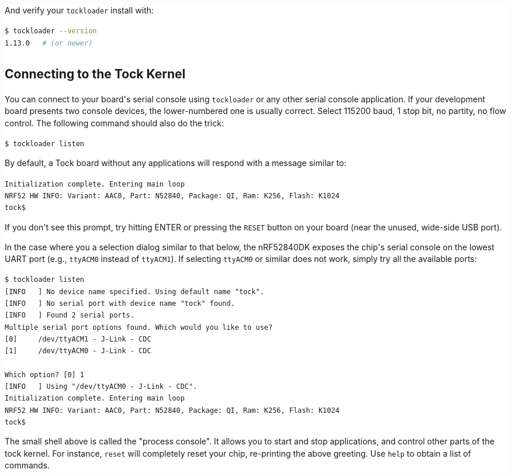 And verify your `tockloader` install with:

```bash
$ tockloader --version
1.13.0   # (or newer)
```

## Connecting to the Tock Kernel

You can connect to your board's serial console using `tockloader` or any other
serial console application. If your development board presents two console
devices, the lower-numbered one is usually correct. Select 115200 baud, 1 stop
bit, no partity, no flow control. The following command should also do the
trick:

```
$ tockloader listen
```

By default, a Tock board without any applications will respond with a message
similar to:

```
Initialization complete. Entering main loop
NRF52 HW INFO: Variant: AAC0, Part: N52840, Package: QI, Ram: K256, Flash: K1024
tock$
```

If you don't see this prompt, try hitting ENTER or pressing the `RESET` button
on your board (near the unused, wide-side USB port).

In the case where you a selection dialog similar to that below, the nRF52840DK
exposes the chip's serial console on the lowest UART port (e.g., `ttyACM0`
instead of `ttyACM1`). If selecting `ttyACM0` or similar does not work, simply
try all the available ports:

```
$ tockloader listen
[INFO   ] No device name specified. Using default name "tock".
[INFO   ] No serial port with device name "tock" found.
[INFO   ] Found 2 serial ports.
Multiple serial port options found. Which would you like to use?
[0]     /dev/ttyACM1 - J-Link - CDC
[1]     /dev/ttyACM0 - J-Link - CDC

Which option? [0] 1
[INFO   ] Using "/dev/ttyACM0 - J-Link - CDC".
Initialization complete. Entering main loop
NRF52 HW INFO: Variant: AAC0, Part: N52840, Package: QI, Ram: K256, Flash: K1024
tock$
```

The small shell above is called the "process console". It allows you to start
and stop applications, and control other parts of the tock kernel. For instance,
`reset` will completely reset your chip, re-printing the above greeting. Use
`help` to obtain a list of commands.
